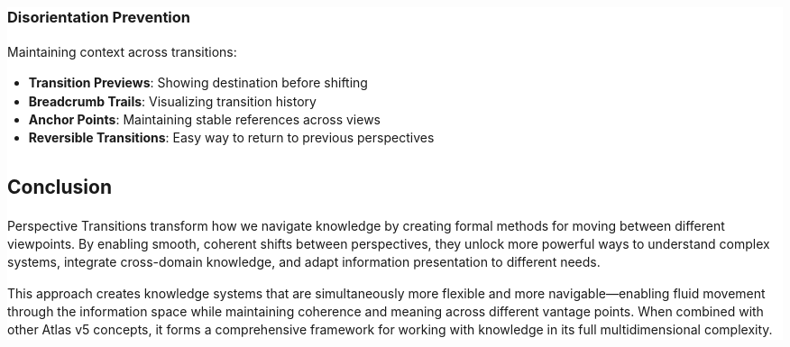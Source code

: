 ### Disorientation Prevention

Maintaining context across transitions:

- **Transition Previews**: Showing destination before shifting
- **Breadcrumb Trails**: Visualizing transition history
- **Anchor Points**: Maintaining stable references across views
- **Reversible Transitions**: Easy way to return to previous perspectives

## Conclusion

Perspective Transitions transform how we navigate knowledge by creating formal methods for moving between different viewpoints. By enabling smooth, coherent shifts between perspectives, they unlock more powerful ways to understand complex systems, integrate cross-domain knowledge, and adapt information presentation to different needs.

This approach creates knowledge systems that are simultaneously more flexible and more navigable—enabling fluid movement through the information space while maintaining coherence and meaning across different vantage points. When combined with other Atlas v5 concepts, it forms a comprehensive framework for working with knowledge in its full multidimensional complexity.
